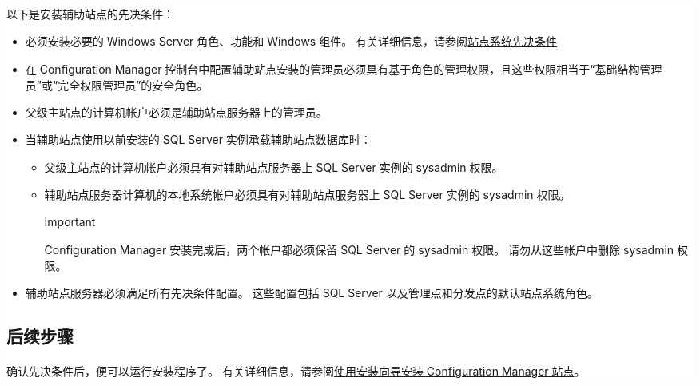 以下是安装辅助站点的先决条件：  

- 必须安装必要的 Windows Server 角色、功能和 Windows 组件。 有关详细信息，请参阅[站点系统先决条件](../../../plan-design/configs/site-and-site-system-prerequisites.md#bkmk_2012secpreq)  

- 在 Configuration Manager 控制台中配置辅助站点安装的管理员必须具有基于角色的管理权限，且这些权限相当于“基础结构管理员”或“完全权限管理员”的安全角色。  

- 父级主站点的计算机帐户必须是辅助站点服务器上的管理员。  

- 当辅助站点使用以前安装的 SQL Server 实例承载辅助站点数据库时：  

    - 父级主站点的计算机帐户必须具有对辅助站点服务器上 SQL Server 实例的 sysadmin 权限。  

    - 辅助站点服务器计算机的本地系统帐户必须具有对辅助站点服务器上 SQL Server 实例的 sysadmin 权限。  

        > [!IMPORTANT]  
        > Configuration Manager 安装完成后，两个帐户都必须保留 SQL Server 的 sysadmin 权限。 请勿从这些帐户中删除 sysadmin 权限。  

- 辅助站点服务器必须满足所有先决条件配置。 这些配置包括 SQL Server 以及管理点和分发点的默认站点系统角色。  


## <a name="next-steps"></a>后续步骤

确认先决条件后，便可以运行安装程序了。 有关详细信息，请参阅[使用安装向导安装 Configuration Manager 站点](use-the-setup-wizard-to-install-sites.md)。
